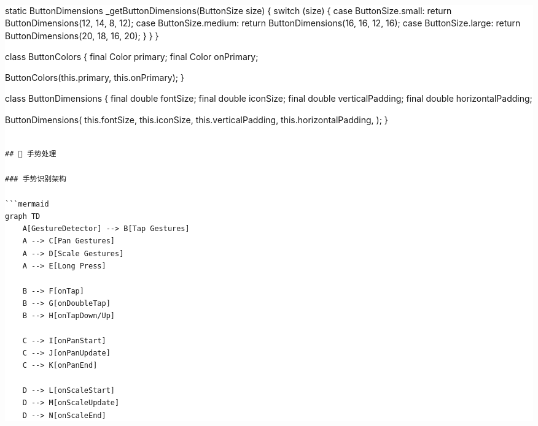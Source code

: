 static ButtonDimensions \_getButtonDimensions(ButtonSize size) {
switch (size) {
case ButtonSize.small:
return ButtonDimensions(12, 14, 8, 12);
case ButtonSize.medium:
return ButtonDimensions(16, 16, 12, 16);
case ButtonSize.large:
return ButtonDimensions(20, 18, 16, 20);
}
}
}

class ButtonColors {
final Color primary;
final Color onPrimary;

ButtonColors(this.primary, this.onPrimary);
}

class ButtonDimensions {
final double fontSize;
final double iconSize;
final double verticalPadding;
final double horizontalPadding;

ButtonDimensions(
this.fontSize,
this.iconSize,
this.verticalPadding,
this.horizontalPadding,
);
}

````

## 🤏 手势处理

### 手势识别架构

```mermaid
graph TD
    A[GestureDetector] --> B[Tap Gestures]
    A --> C[Pan Gestures]
    A --> D[Scale Gestures]
    A --> E[Long Press]

    B --> F[onTap]
    B --> G[onDoubleTap]
    B --> H[onTapDown/Up]

    C --> I[onPanStart]
    C --> J[onPanUpdate]
    C --> K[onPanEnd]

    D --> L[onScaleStart]
    D --> M[onScaleUpdate]
    D --> N[onScaleEnd]
````
